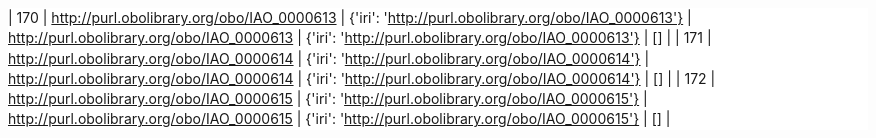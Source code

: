 | 170 | http://purl.obolibrary.org/obo/IAO_0000613                 | {'iri': 'http://purl.obolibrary.org/obo/IAO_0000613'}                                | http://purl.obolibrary.org/obo/IAO_0000613                 | {'iri': 'http://purl.obolibrary.org/obo/IAO_0000613'}                 | []                                                                                                                                                                                                                                                                                                                                                                                                                                                                                                                                                                                                                                                                                                                                                                                                                                                                                                                                                                                        |
| 171 | http://purl.obolibrary.org/obo/IAO_0000614                 | {'iri': 'http://purl.obolibrary.org/obo/IAO_0000614'}                                | http://purl.obolibrary.org/obo/IAO_0000614                 | {'iri': 'http://purl.obolibrary.org/obo/IAO_0000614'}                 | []                                                                                                                                                                                                                                                                                                                                                                                                                                                                                                                                                                                                                                                                                                                                                                                                                                                                                                                                                                                        |
| 172 | http://purl.obolibrary.org/obo/IAO_0000615                 | {'iri': 'http://purl.obolibrary.org/obo/IAO_0000615'}                                | http://purl.obolibrary.org/obo/IAO_0000615                 | {'iri': 'http://purl.obolibrary.org/obo/IAO_0000615'}                 | []                                                                                                                                                                                                                                                                                                                                                                                                                                                                                                                                                                                                                                                                                                                                                                                                                                                                                                                                                                                        |
